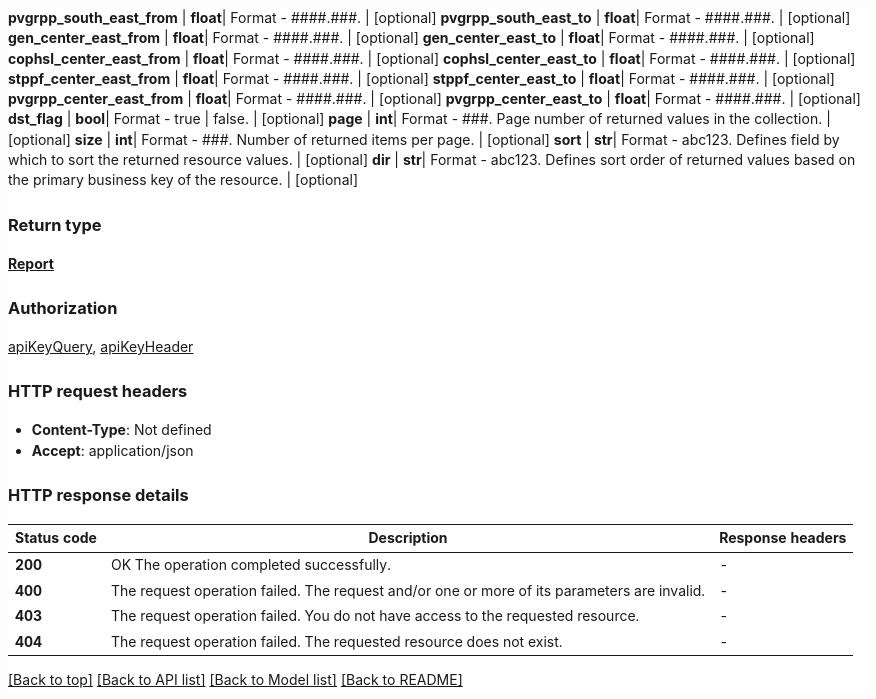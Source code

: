  **pvgrpp_south_east_from** | **float**| Format - ####.###. | [optional] 
 **pvgrpp_south_east_to** | **float**| Format - ####.###. | [optional] 
 **gen_center_east_from** | **float**| Format - ####.###. | [optional] 
 **gen_center_east_to** | **float**| Format - ####.###. | [optional] 
 **cophsl_center_east_from** | **float**| Format - ####.###. | [optional] 
 **cophsl_center_east_to** | **float**| Format - ####.###. | [optional] 
 **stppf_center_east_from** | **float**| Format - ####.###. | [optional] 
 **stppf_center_east_to** | **float**| Format - ####.###. | [optional] 
 **pvgrpp_center_east_from** | **float**| Format - ####.###. | [optional] 
 **pvgrpp_center_east_to** | **float**| Format - ####.###. | [optional] 
 **dst_flag** | **bool**| Format - true | false. | [optional] 
 **page** | **int**| Format - ###. Page number of returned values in the collection. | [optional] 
 **size** | **int**| Format - ###. Number of returned items per page. | [optional] 
 **sort** | **str**| Format - abc123. Defines field by which to sort the returned resource values. | [optional] 
 **dir** | **str**| Format - abc123. Defines sort order of returned values based on the primary business key of the resource. | [optional] 

### Return type

[**Report**](Report.md)

### Authorization

[apiKeyQuery](../README.md#apiKeyQuery), [apiKeyHeader](../README.md#apiKeyHeader)

### HTTP request headers

 - **Content-Type**: Not defined
 - **Accept**: application/json

### HTTP response details

| Status code | Description | Response headers |
|-------------|-------------|------------------|
**200** | OK The operation completed successfully. |  -  |
**400** | The request operation failed. The request and/or one or more of its parameters are invalid. |  -  |
**403** | The request operation failed. You do not have access to the requested resource. |  -  |
**404** | The request operation failed. The requested resource does not exist. |  -  |

[[Back to top]](#) [[Back to API list]](../README.md#documentation-for-api-endpoints) [[Back to Model list]](../README.md#documentation-for-models) [[Back to README]](../README.md)

